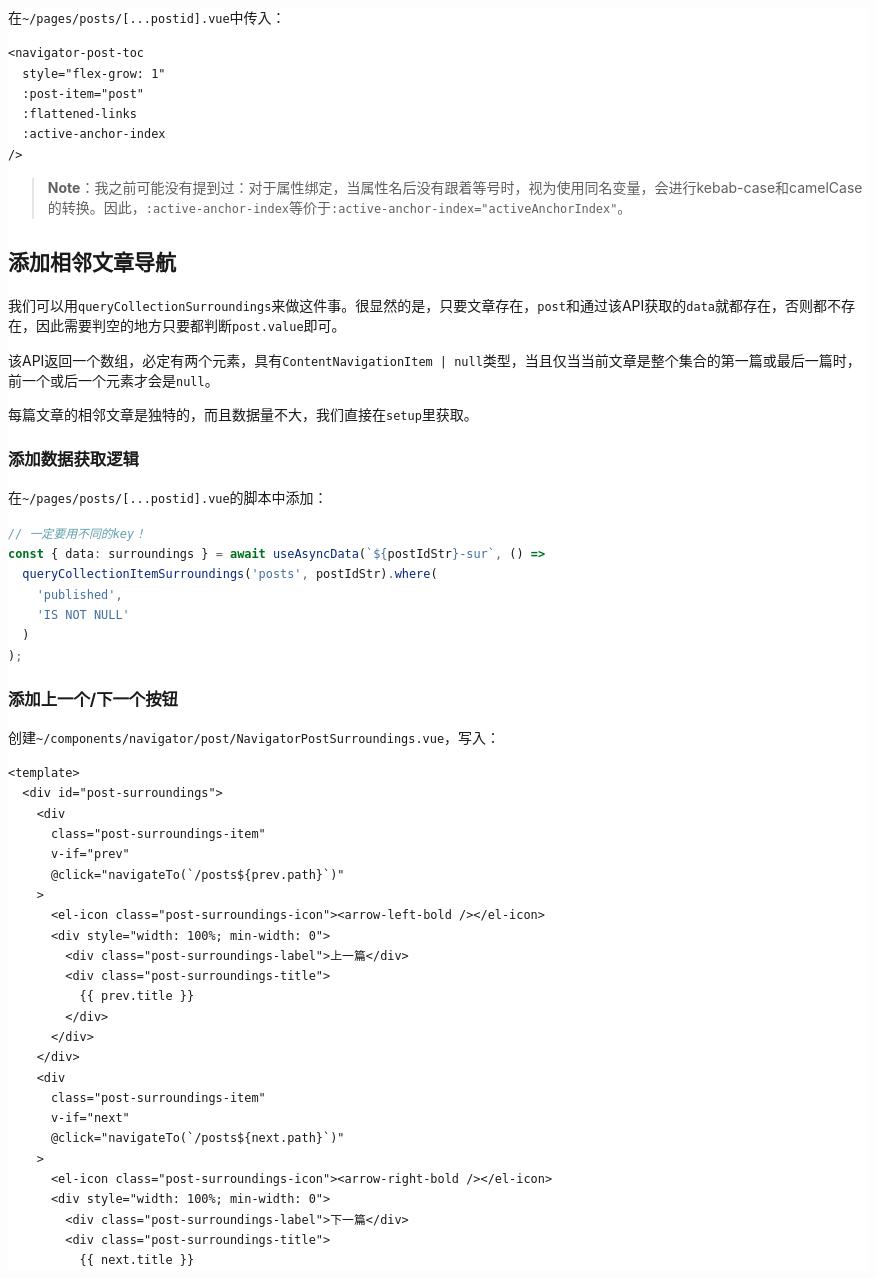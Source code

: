 在`~/pages/posts/[...postid].vue`中传入：

```vue
<navigator-post-toc
  style="flex-grow: 1"
  :post-item="post"
  :flattened-links
  :active-anchor-index
/>
```

> **Note**：我之前可能没有提到过：对于属性绑定，当属性名后没有跟着等号时，视为使用同名变量，会进行kebab-case和camelCase的转换。因此，`:active-anchor-index`等价于`:active-anchor-index="activeAnchorIndex"`。

## 添加相邻文章导航

我们可以用`queryCollectionSurroundings`来做这件事。很显然的是，只要文章存在，`post`和通过该API获取的`data`就都存在，否则都不存在，因此需要判空的地方只要都判断`post.value`即可。

该API返回一个数组，必定有两个元素，具有`ContentNavigationItem | null`类型，当且仅当当前文章是整个集合的第一篇或最后一篇时，前一个或后一个元素才会是`null`。

每篇文章的相邻文章是独特的，而且数据量不大，我们直接在`setup`里获取。

### 添加数据获取逻辑

在`~/pages/posts/[...postid].vue`的脚本中添加：

```ts
// 一定要用不同的key！
const { data: surroundings } = await useAsyncData(`${postIdStr}-sur`, () =>
  queryCollectionItemSurroundings('posts', postIdStr).where(
    'published',
    'IS NOT NULL'
  )
);
```

### 添加上一个/下一个按钮

创建`~/components/navigator/post/NavigatorPostSurroundings.vue`，写入：

```vue
<template>
  <div id="post-surroundings">
    <div
      class="post-surroundings-item"
      v-if="prev"
      @click="navigateTo(`/posts${prev.path}`)"
    >
      <el-icon class="post-surroundings-icon"><arrow-left-bold /></el-icon>
      <div style="width: 100%; min-width: 0">
        <div class="post-surroundings-label">上一篇</div>
        <div class="post-surroundings-title">
          {{ prev.title }}
        </div>
      </div>
    </div>
    <div
      class="post-surroundings-item"
      v-if="next"
      @click="navigateTo(`/posts${next.path}`)"
    >
      <el-icon class="post-surroundings-icon"><arrow-right-bold /></el-icon>
      <div style="width: 100%; min-width: 0">
        <div class="post-surroundings-label">下一篇</div>
        <div class="post-surroundings-title">
          {{ next.title }}
```